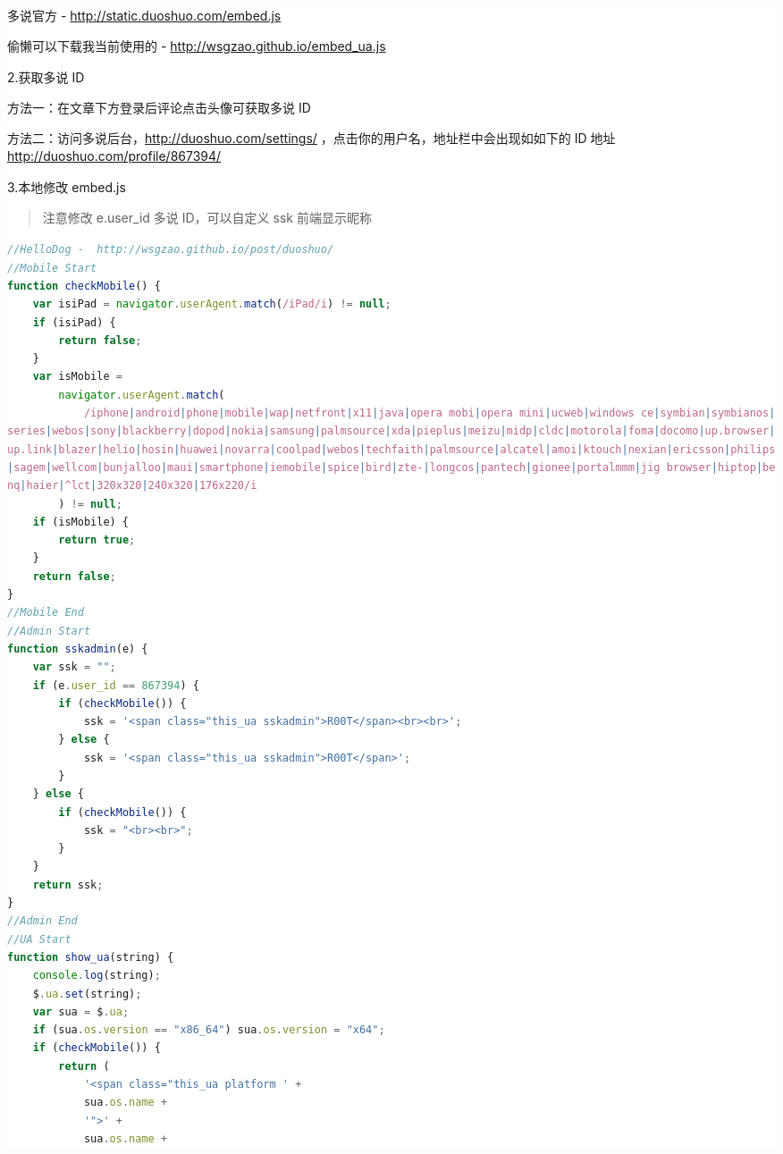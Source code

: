 多说官方 - http://static.duoshuo.com/embed.js

偷懒可以下载我当前使用的 - http://wsgzao.github.io/embed_ua.js

2.获取多说 ID

方法一：在文章下方登录后评论点击头像可获取多说 ID

方法二：访问多说后台，http://duoshuo.com/settings/ ，点击你的用户名，地址栏中会出现如如下的 ID 地址
http://duoshuo.com/profile/867394/

3.本地修改 embed.js

> 注意修改 e.user_id 多说 ID，可以自定义 ssk 前端显示昵称

```js
//HelloDog -  http://wsgzao.github.io/post/duoshuo/
//Mobile Start
function checkMobile() {
    var isiPad = navigator.userAgent.match(/iPad/i) != null;
    if (isiPad) {
        return false;
    }
    var isMobile =
        navigator.userAgent.match(
            /iphone|android|phone|mobile|wap|netfront|x11|java|opera mobi|opera mini|ucweb|windows ce|symbian|symbianos|series|webos|sony|blackberry|dopod|nokia|samsung|palmsource|xda|pieplus|meizu|midp|cldc|motorola|foma|docomo|up.browser|up.link|blazer|helio|hosin|huawei|novarra|coolpad|webos|techfaith|palmsource|alcatel|amoi|ktouch|nexian|ericsson|philips|sagem|wellcom|bunjalloo|maui|smartphone|iemobile|spice|bird|zte-|longcos|pantech|gionee|portalmmm|jig browser|hiptop|benq|haier|^lct|320x320|240x320|176x220/i
        ) != null;
    if (isMobile) {
        return true;
    }
    return false;
}
//Mobile End
//Admin Start
function sskadmin(e) {
    var ssk = "";
    if (e.user_id == 867394) {
        if (checkMobile()) {
            ssk = '<span class="this_ua sskadmin">R00T</span><br><br>';
        } else {
            ssk = '<span class="this_ua sskadmin">R00T</span>';
        }
    } else {
        if (checkMobile()) {
            ssk = "<br><br>";
        }
    }
    return ssk;
}
//Admin End
//UA Start
function show_ua(string) {
    console.log(string);
    $.ua.set(string);
    var sua = $.ua;
    if (sua.os.version == "x86_64") sua.os.version = "x64";
    if (checkMobile()) {
        return (
            '<span class="this_ua platform ' +
            sua.os.name +
            '">' +
            sua.os.name +
```